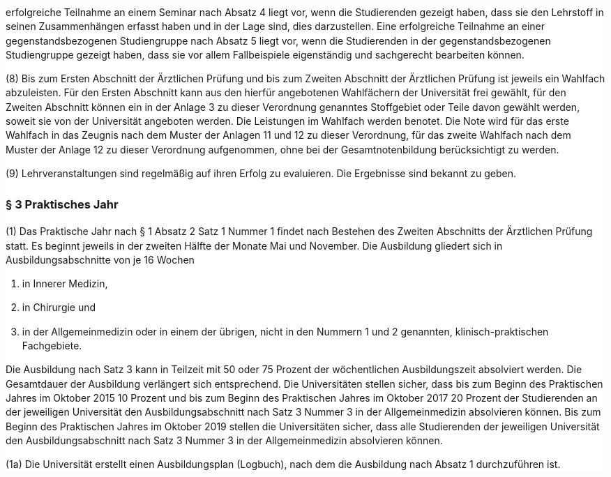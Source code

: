 erfolgreiche Teilnahme an einem Seminar nach Absatz 4 liegt vor, wenn
die Studierenden gezeigt haben, dass sie den Lehrstoff in seinen
Zusammenhängen erfasst haben und in der Lage sind, dies darzustellen.
Eine erfolgreiche Teilnahme an einer gegenstandsbezogenen
Studiengruppe nach Absatz 5 liegt vor, wenn die Studierenden in der
gegenstandsbezogenen Studiengruppe gezeigt haben, dass sie vor allem
Fallbeispiele eigenständig und sachgerecht bearbeiten können.

(8) Bis zum Ersten Abschnitt der Ärztlichen Prüfung und bis zum
Zweiten Abschnitt der Ärztlichen Prüfung ist jeweils ein Wahlfach
abzuleisten. Für den Ersten Abschnitt kann aus den hierfür angebotenen
Wahlfächern der Universität frei gewählt, für den Zweiten Abschnitt
können ein in der Anlage 3 zu dieser Verordnung genanntes Stoffgebiet
oder Teile davon gewählt werden, soweit sie von der Universität
angeboten werden. Die Leistungen im Wahlfach werden benotet. Die Note
wird für das erste Wahlfach in das Zeugnis nach dem Muster der Anlagen
11 und 12 zu dieser Verordnung, für das zweite Wahlfach nach dem
Muster der Anlage 12 zu dieser Verordnung aufgenommen, ohne bei der
Gesamtnotenbildung berücksichtigt zu werden.

(9) Lehrveranstaltungen sind regelmäßig auf ihren Erfolg zu
evaluieren. Die Ergebnisse sind bekannt zu geben.


### § 3 Praktisches Jahr

(1) Das Praktische Jahr nach § 1 Absatz 2 Satz 1 Nummer 1 findet nach
Bestehen des Zweiten Abschnitts der Ärztlichen Prüfung statt. Es
beginnt jeweils in der zweiten Hälfte der Monate Mai und November. Die
Ausbildung gliedert sich in Ausbildungsabschnitte von je 16 Wochen

1.  in Innerer Medizin,


2.  in Chirurgie und


3.  in der Allgemeinmedizin oder in einem der übrigen, nicht in den
    Nummern 1 und 2 genannten, klinisch-praktischen Fachgebiete.



Die Ausbildung nach Satz 3 kann in Teilzeit mit 50 oder 75 Prozent der
wöchentlichen Ausbildungszeit absolviert werden. Die Gesamtdauer der
Ausbildung verlängert sich entsprechend. Die Universitäten stellen
sicher, dass bis zum Beginn des Praktischen Jahres im Oktober 2015 10
Prozent und bis zum Beginn des Praktischen Jahres im Oktober 2017 20
Prozent der Studierenden an der jeweiligen Universität den
Ausbildungsabschnitt nach Satz 3 Nummer 3 in der Allgemeinmedizin
absolvieren können. Bis zum Beginn des Praktischen Jahres im Oktober
2019 stellen die Universitäten sicher, dass alle Studierenden der
jeweiligen Universität den Ausbildungsabschnitt nach Satz 3 Nummer 3
in der Allgemeinmedizin absolvieren können.

(1a) Die Universität erstellt einen Ausbildungsplan (Logbuch), nach
dem die Ausbildung nach Absatz 1 durchzuführen ist.
